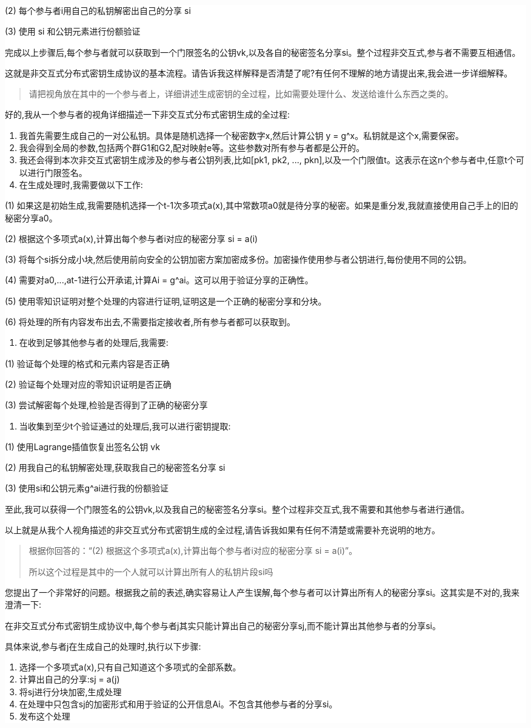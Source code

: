 (2) 每个参与者i用自己的私钥解密出自己的分享 si

(3) 使用 si 和公钥元素进行份额验证

完成以上步骤后,每个参与者就可以获取到一个门限签名的公钥vk,以及各自的秘密签名分享si。整个过程非交互式,参与者不需要互相通信。

这就是非交互式分布式密钥生成协议的基本流程。请告诉我这样解释是否清楚了呢?有任何不理解的地方请提出来,我会进一步详细解释。



> 请把视角放在其中的一个参与者上，详细讲述生成密钥的全过程，比如需要处理什么、发送给谁什么东西之类的。

好的,我从一个参与者的视角详细描述一下非交互式分布式密钥生成的全过程:

1. 我首先需要生成自己的一对公私钥。具体是随机选择一个秘密数字x,然后计算公钥 y = g^x。私钥就是这个x,需要保密。
2. 我会得到全局的参数,包括两个群G1和G2,配对映射e等。这些参数对所有参与者都是公开的。
3. 我还会得到本次非交互式密钥生成涉及的参与者公钥列表,比如[pk1, pk2, ..., pkn],以及一个门限值t。这表示在这n个参与者中,任意t个可以进行门限签名。
4. 在生成处理时,我需要做以下工作:

(1) 如果这是初始生成,我需要随机选择一个t-1次多项式a(x),其中常数项a0就是待分享的秘密。如果是重分发,我就直接使用自己手上的旧的秘密分享a0。

(2) 根据这个多项式a(x),计算出每个参与者i对应的秘密分享 si = a(i)

(3) 将每个si拆分成小块,然后使用前向安全的公钥加密方案加密成多份。加密操作使用参与者公钥进行,每份使用不同的公钥。

(4) 需要对a0,...,at-1进行公开承诺,计算Ai = g^ai。这可以用于验证分享的正确性。

(5) 使用零知识证明对整个处理的内容进行证明,证明这是一个正确的秘密分享和分块。

(6) 将处理的所有内容发布出去,不需要指定接收者,所有参与者都可以获取到。

1. 在收到足够其他参与者的处理后,我需要:

(1) 验证每个处理的格式和元素内容是否正确

(2) 验证每个处理对应的零知识证明是否正确

(3) 尝试解密每个处理,检验是否得到了正确的秘密分享

1. 当收集到至少t个验证通过的处理后,我可以进行密钥提取:

(1) 使用Lagrange插值恢复出签名公钥 vk

(2) 用我自己的私钥解密处理,获取我自己的秘密签名分享 si

(3) 使用si和公钥元素g^ai进行我的份额验证

至此,我可以获得一个门限签名的公钥vk,以及我自己的秘密签名分享si。整个过程非交互式,我不需要和其他参与者进行通信。

以上就是从我个人视角描述的非交互式分布式密钥生成的全过程,请告诉我如果有任何不清楚或需要补充说明的地方。



> 根据你回答的：“(2) 根据这个多项式a(x),计算出每个参与者i对应的秘密分享 si = a(i)”。
>
> 所以这个过程是其中的一个人就可以计算出所有人的私钥片段si吗

您提出了一个非常好的问题。根据我之前的表述,确实容易让人产生误解,每个参与者可以计算出所有人的秘密分享si。这其实是不对的,我来澄清一下:

在非交互式分布式密钥生成协议中,每个参与者j其实只能计算出自己的秘密分享sj,而不能计算出其他参与者的分享si。

具体来说,参与者j在生成自己的处理时,执行以下步骤:

1. 选择一个多项式a(x),只有自己知道这个多项式的全部系数。
2. 计算出自己的分享:sj = a(j)
3. 将sj进行分块加密,生成处理
4. 在处理中只包含sj的加密形式和用于验证的公开信息Ai。不包含其他参与者的分享si。
5. 发布这个处理
